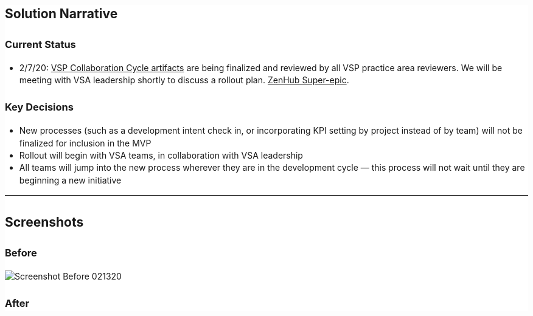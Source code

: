 
## Solution Narrative

### Current Status

- 2/7/20: [VSP Collaboration Cycle artifacts](https://github.com/department-of-veterans-affairs/va.gov-team/tree/master/platform/working-with-vsp/vsp-collaboration-cycle) are being finalized and reviewed by all VSP practice area reviewers. We will be meeting with VSA leadership shortly to discuss a rollout plan. [ZenHub Super-epic](https://app.zenhub.com/workspaces/vsp-5cedc9cce6e3335dc5a49fc4/issues/department-of-veterans-affairs/va.gov-team/2137).

### Key Decisions

- New processes (such as a development intent check in, or incorporating KPI setting by project instead of by team) will not be finalized for inclusion in the MVP 
- Rollout will begin with VSA teams, in collaboration with VSA leadership
- All teams will jump into the new process wherever they are in the development cycle — this process will not wait until they are beginning a new initiative 

---
   
## Screenshots

### Before
![Screenshot Before 021320](https://github.com/department-of-veterans-affairs/va.gov-team/blob/master/products/platform/vsp-collaboration-cycle/screenshot-before-021320.png)

### After
